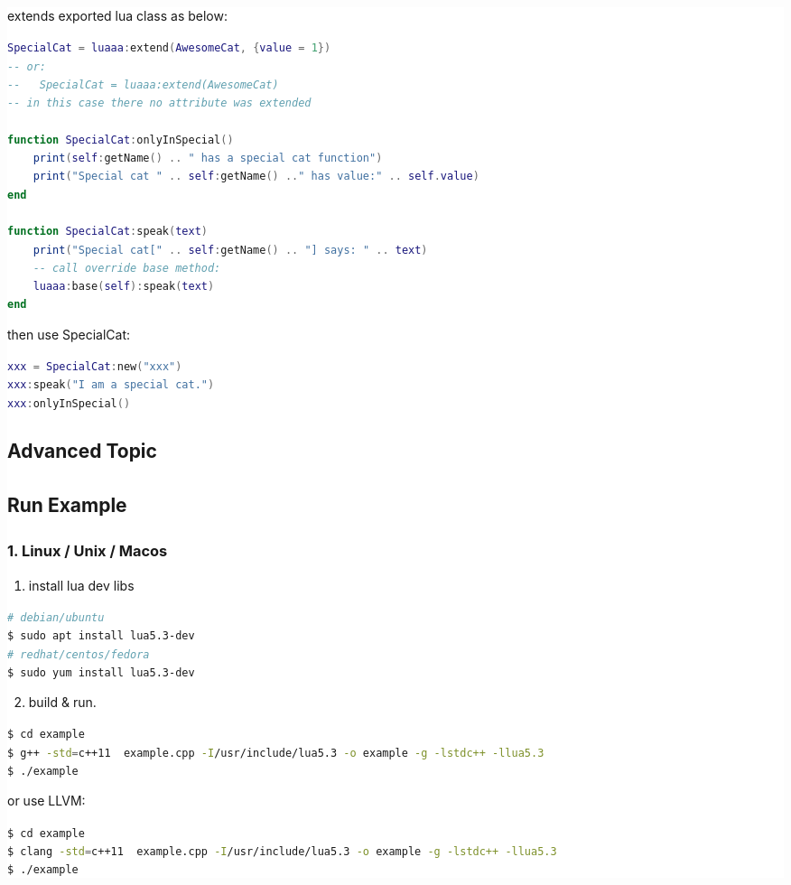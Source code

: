 extends exported lua class as below:
```lua
SpecialCat = luaaa:extend(AwesomeCat, {value = 1})
-- or:
--   SpecialCat = luaaa:extend(AwesomeCat)
-- in this case there no attribute was extended

function SpecialCat:onlyInSpecial()
    print(self:getName() .. " has a special cat function")
    print("Special cat " .. self:getName() .." has value:" .. self.value)
end

function SpecialCat:speak(text)
    print("Special cat[" .. self:getName() .. "] says: " .. text)
    -- call override base method:
	luaaa:base(self):speak(text)
end
```

then use SpecialCat:
```lua
xxx = SpecialCat:new("xxx")
xxx:speak("I am a special cat.")
xxx:onlyInSpecial()
```

## Advanced Topic



## Run Example

### 1. Linux / Unix / Macos

1. install lua dev libs
```bash
# debian/ubuntu
$ sudo apt install lua5.3-dev
# redhat/centos/fedora
$ sudo yum install lua5.3-dev
```


2. build & run.
```bash
$ cd example
$ g++ -std=c++11  example.cpp -I/usr/include/lua5.3 -o example -g -lstdc++ -llua5.3
$ ./example
```

or use LLVM:
```bash
$ cd example
$ clang -std=c++11  example.cpp -I/usr/include/lua5.3 -o example -g -lstdc++ -llua5.3
$ ./example
```
